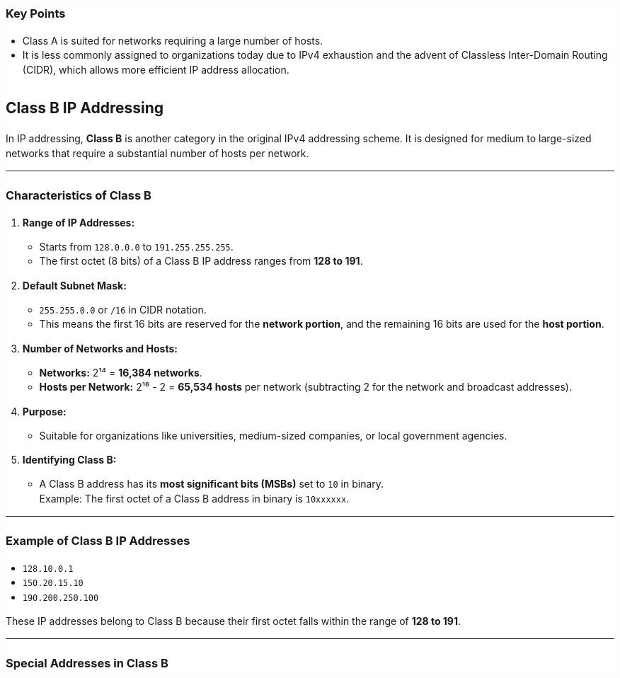 ### **Key Points**

- Class A is suited for networks requiring a large number of hosts.
- It is less commonly assigned to organizations today due to IPv4 exhaustion and the advent of Classless Inter-Domain Routing (CIDR), which allows more efficient IP address allocation.

## Class B IP Addressing

In IP addressing, **Class B** is another category in the original IPv4 addressing scheme. It is designed for medium to large-sized networks that require a substantial number of hosts per network.

---

### **Characteristics of Class B**

1. **Range of IP Addresses:**

   - Starts from `128.0.0.0` to `191.255.255.255`.
   - The first octet (8 bits) of a Class B IP address ranges from **128 to 191**.

2. **Default Subnet Mask:**

   - `255.255.0.0` or `/16` in CIDR notation.
   - This means the first 16 bits are reserved for the **network portion**, and the remaining 16 bits are used for the **host portion**.

3. **Number of Networks and Hosts:**

   - **Networks:** 2¹⁴ = **16,384 networks**.
   - **Hosts per Network:** 2¹⁶ - 2 = **65,534 hosts** per network (subtracting 2 for the network and broadcast addresses).

4. **Purpose:**

   - Suitable for organizations like universities, medium-sized companies, or local government agencies.

5. **Identifying Class B:**
   - A Class B address has its **most significant bits (MSBs)** set to `10` in binary.  
     Example: The first octet of a Class B address in binary is `10xxxxxx`.

---

### **Example of Class B IP Addresses**

- `128.10.0.1`
- `150.20.15.10`
- `190.200.250.100`

These IP addresses belong to Class B because their first octet falls within the range of **128 to 191**.

---

### **Special Addresses in Class B**
